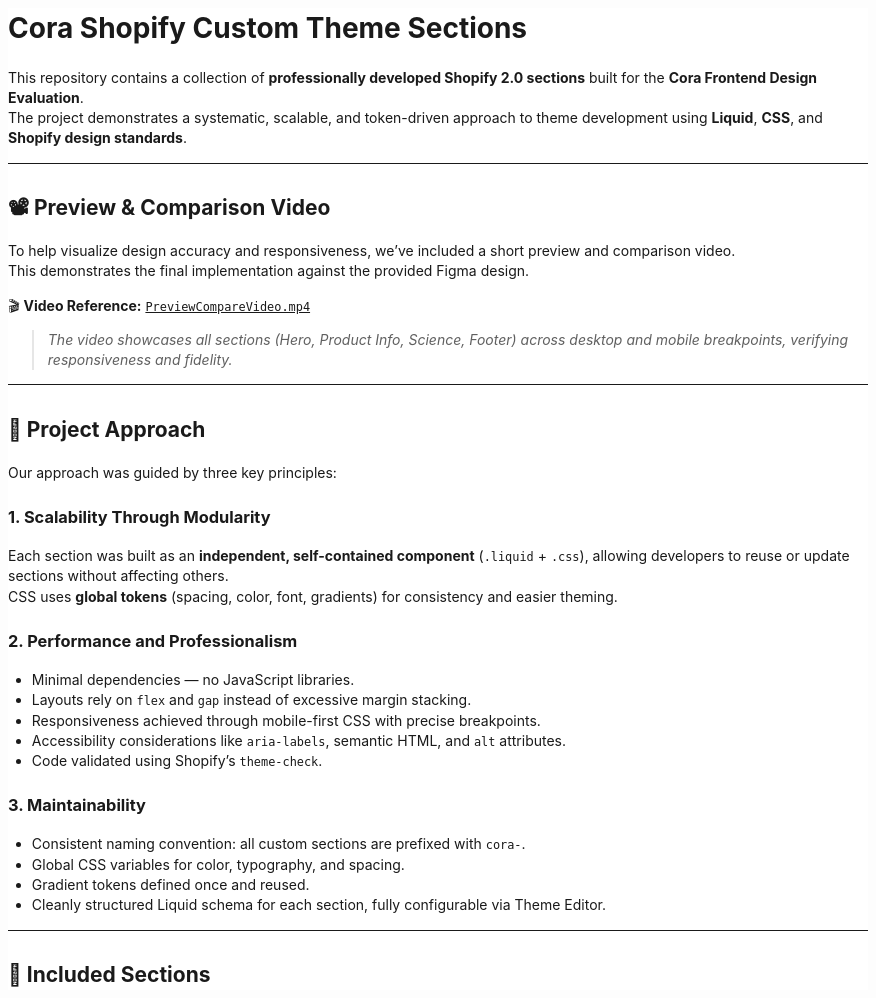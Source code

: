 
# Cora Shopify Custom Theme Sections

This repository contains a collection of **professionally developed Shopify 2.0 sections** built for the **Cora Frontend Design Evaluation**.  
The project demonstrates a systematic, scalable, and token-driven approach to theme development using **Liquid**, **CSS**, and **Shopify design standards**.

---
## 📽️ Preview & Comparison Video

To help visualize design accuracy and responsiveness, we’ve included a short preview and comparison video.  
This demonstrates the final implementation against the provided Figma design.

🎬 **Video Reference:** [`PreviewCompareVideo.mp4`](./PreviewCompareVideo.mp4)
<video width="100%" controls poster="./assets/video-poster.png">
  <source src="./PreviewCompareVideo.mp4" type="video/mp4">
  Your browser does not support the video tag.
</video>

> _The video showcases all sections (Hero, Product Info, Science, Footer) across desktop and mobile breakpoints, verifying responsiveness and fidelity._

---
## 🧭 Project Approach

Our approach was guided by three key principles:

### 1. **Scalability Through Modularity**
Each section was built as an **independent, self-contained component** (`.liquid` + `.css`), allowing developers to reuse or update sections without affecting others.  
CSS uses **global tokens** (spacing, color, font, gradients) for consistency and easier theming.

### 2. **Performance and Professionalism**
- Minimal dependencies — no JavaScript libraries.  
- Layouts rely on `flex` and `gap` instead of excessive margin stacking.  
- Responsiveness achieved through mobile-first CSS with precise breakpoints.  
- Accessibility considerations like `aria-labels`, semantic HTML, and `alt` attributes.  
- Code validated using Shopify’s `theme-check`.

### 3. **Maintainability**
- Consistent naming convention: all custom sections are prefixed with `cora-`.  
- Global CSS variables for color, typography, and spacing.  
- Gradient tokens defined once and reused.  
- Cleanly structured Liquid schema for each section, fully configurable via Theme Editor.

---

## 🧩 Included Sections
